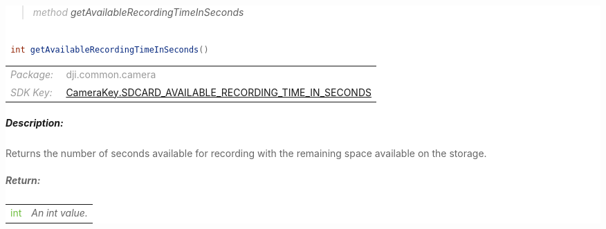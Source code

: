 ><div class="article"><h6 ><font color="#AAA">method </font>getAvailableRecordingTimeInSeconds</h6></div>

~~~java
 int getAvailableRecordingTimeInSeconds() 
~~~

<html><table class="table-supportedby"><tr valign="top"><td width=15%><font color="#999"><i>Package:</i></td><td width=85%><font color="#999">dji.common.camera</td></tr><tr valign="top"><td width=15%><font color="#999"><i>SDK Key:</i></td><td width=85%><font color="#999"><a href="/Components/KeyManager/DJICameraKey.html#camerakey_sdcard_available_recording_time_in_seconds_key">CameraKey.SDCARD_AVAILABLE_RECORDING_TIME_IN_SECONDS</a></td></tr></table></html>



##### Description:



<font color="#666">Returns the number of seconds available for recording with the remaining space available on the storage.



##### Return:

<html><table class="table-inline-parameters"><tr valign="top"><td><font color="#70BF41">int</td><td><font color="#666"><i>An int value.</i></td></tr></table></html></div>


